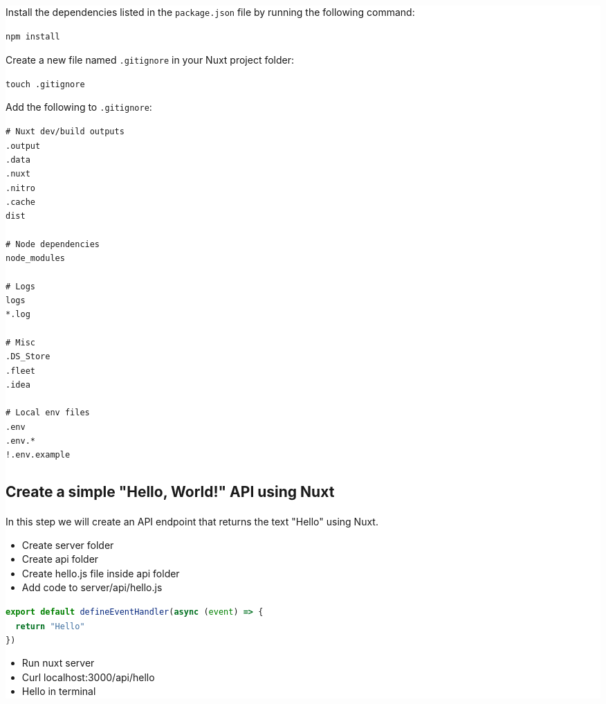 
Install the dependencies listed in the `package.json` file by running the following command:
```shell
npm install
```

Create a new file named `.gitignore` in your Nuxt project folder:
```shell
touch .gitignore
```

Add the following to `.gitignore`:
```.gitgnore
# Nuxt dev/build outputs
.output
.data
.nuxt
.nitro
.cache
dist

# Node dependencies
node_modules

# Logs
logs
*.log

# Misc
.DS_Store
.fleet
.idea

# Local env files
.env
.env.*
!.env.example
```

## Create a simple "Hello, World!" API using Nuxt

In this step we will create an API endpoint that returns the text "Hello" using Nuxt.

- Create server folder
- Create api folder
- Create hello.js file inside api folder
- Add code to server/api/hello.js
```js
export default defineEventHandler(async (event) => {
  return "Hello"
})
```
- Run nuxt server
- Curl localhost:3000/api/hello
- Hello in terminal
